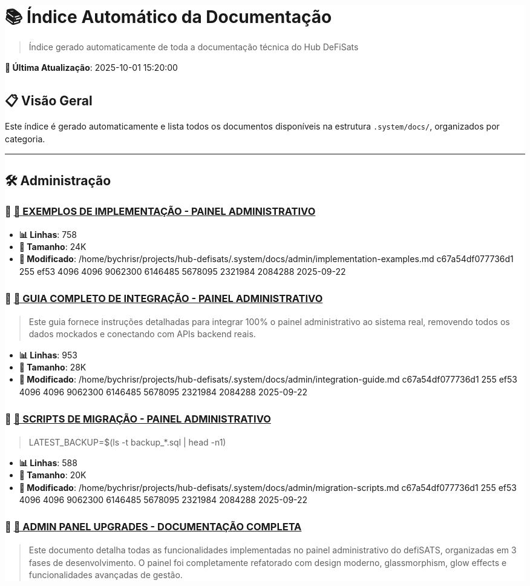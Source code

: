 # 📚 Índice Automático da Documentação

> Índice gerado automaticamente de toda a documentação técnica do Hub DeFiSats

**📅 Última Atualização**: 
2025-10-01 15:20:00

## 📋 Visão Geral

Este índice é gerado automaticamente e lista todos os documentos disponíveis na estrutura `.system/docs/`, organizados por categoria.

---

## 🛠️ Administração

### 📄 [🔧 EXEMPLOS DE IMPLEMENTAÇÃO - PAINEL ADMINISTRATIVO](admin/implementation-examples.md)

- **📊 Linhas**: 758
- **💾 Tamanho**: 24K
- **📅 Modificado**: /home/bychrisr/projects/hub-defisats/.system/docs/admin/implementation-examples.md c67a54df077736d1 255 ef53 4096 4096 9062300 6146485 5678095 2321984 2084288
2025-09-22

### 📄 [🚀 GUIA COMPLETO DE INTEGRAÇÃO - PAINEL ADMINISTRATIVO](admin/integration-guide.md)
> Este guia fornece instruções detalhadas para integrar 100% o painel administrativo ao sistema real, removendo todos os dados mockados e conectando com APIs backend reais.

- **📊 Linhas**: 953
- **💾 Tamanho**: 28K
- **📅 Modificado**: /home/bychrisr/projects/hub-defisats/.system/docs/admin/integration-guide.md c67a54df077736d1 255 ef53 4096 4096 9062300 6146485 5678095 2321984 2084288
2025-09-22

### 📄 [🚀 SCRIPTS DE MIGRAÇÃO - PAINEL ADMINISTRATIVO](admin/migration-scripts.md)
> LATEST_BACKUP=$(ls -t backup_*.sql | head -n1)

- **📊 Linhas**: 588
- **💾 Tamanho**: 20K
- **📅 Modificado**: /home/bychrisr/projects/hub-defisats/.system/docs/admin/migration-scripts.md c67a54df077736d1 255 ef53 4096 4096 9062300 6146485 5678095 2321984 2084288
2025-09-22

### 📄 [🚀 ADMIN PANEL UPGRADES - DOCUMENTAÇÃO COMPLETA](admin/upgrades-documentation.md)
> Este documento detalha todas as funcionalidades implementadas no painel administrativo do defiSATS, organizadas em 3 fases de desenvolvimento. O painel foi completamente refatorado com design moderno, glassmorphism, glow effects e funcionalidades avançadas de gestão.
